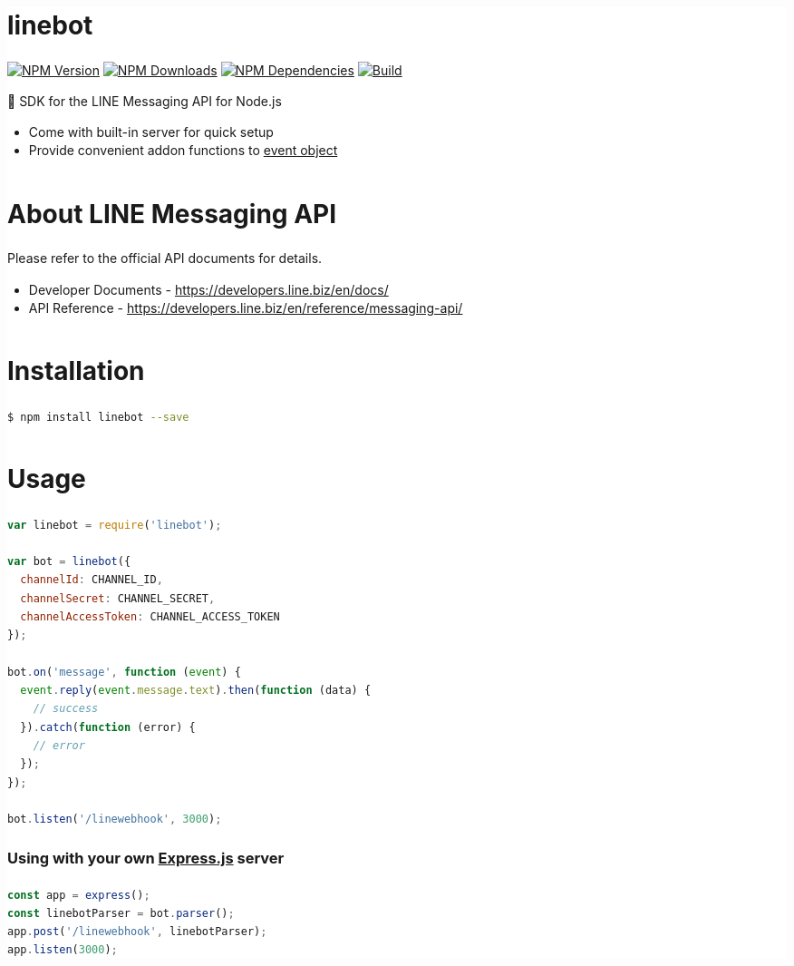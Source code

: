 # linebot

  [![NPM Version][npm-image]][npm-url]
  [![NPM Downloads][downloads-image]][downloads-url]
  [![NPM Dependencies][dependencies-image]][dependencies-url]
  [![Build][travis-image]][travis-url]

🤖 SDK for the LINE Messaging API for Node.js
- Come with built-in server for quick setup
- Provide convenient addon functions to [event object](#event-object)

# About LINE Messaging API

Please refer to the official API documents for details.
- Developer Documents - https://developers.line.biz/en/docs/
- API Reference - https://developers.line.biz/en/reference/messaging-api/

# Installation

```bash
$ npm install linebot --save
```

# Usage

```js
var linebot = require('linebot');

var bot = linebot({
  channelId: CHANNEL_ID,
  channelSecret: CHANNEL_SECRET,
  channelAccessToken: CHANNEL_ACCESS_TOKEN
});

bot.on('message', function (event) {
  event.reply(event.message.text).then(function (data) {
    // success
  }).catch(function (error) {
    // error
  });
});

bot.listen('/linewebhook', 3000);
```

### Using with your own [Express.js][express-url] server
```js
const app = express();
const linebotParser = bot.parser();
app.post('/linewebhook', linebotParser);
app.listen(3000);
```


[express-url]: http://expressjs.com
[webhook-event-url]: https://developers.line.biz/en/reference/messaging-api/#webhooks
[send-message-url]: https://developers.line.biz/en/reference/messaging-api/#message-objects
[promise-url]: https://developer.mozilla.org/en/docs/Web/JavaScript/Reference/Global_Objects/Promise
[node-fetch-url]: https://github.com/bitinn/node-fetch
[buffer-url]: https://nodejs.org/api/buffer.html
[npm-image]: https://img.shields.io/npm/v/linebot.svg
[npm-url]: https://npmjs.org/package/linebot
[dependencies-image]: https://david-dm.org/boybundit/linebot.svg
[dependencies-url]: https://david-dm.org/boybundit/linebot
[downloads-image]: https://img.shields.io/npm/dm/linebot.svg
[downloads-url]: https://npmjs.org/package/linebot
[travis-image]: https://img.shields.io/travis/boybundit/linebot/master.svg
[travis-url]: https://travis-ci.org/boybundit/linebot